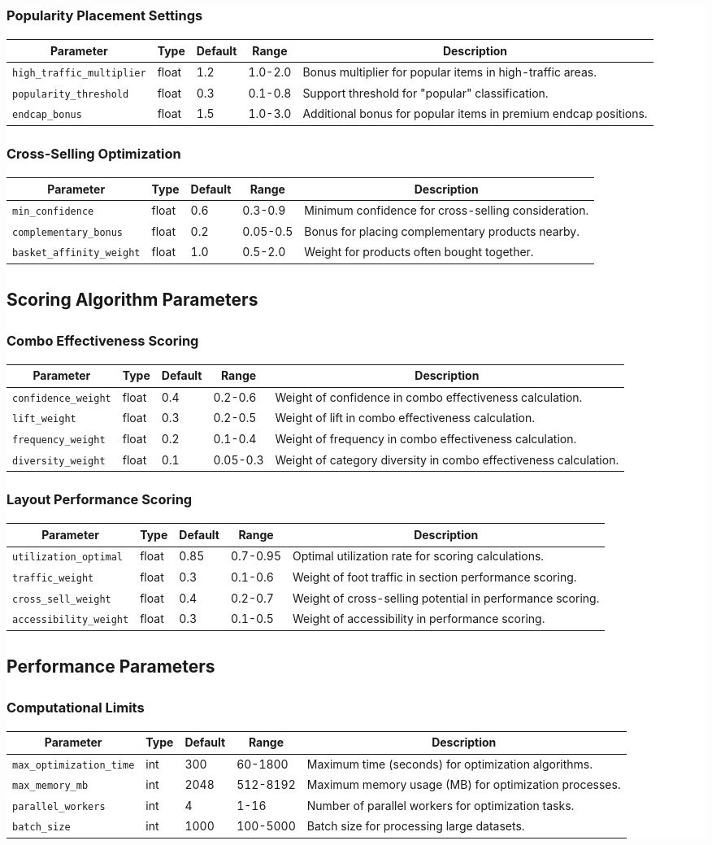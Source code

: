 ### Popularity Placement Settings

| Parameter | Type | Default | Range | Description |
|-----------|------|---------|-------|-------------|
| `high_traffic_multiplier` | float | 1.2 | 1.0-2.0 | Bonus multiplier for popular items in high-traffic areas. |
| `popularity_threshold` | float | 0.3 | 0.1-0.8 | Support threshold for "popular" classification. |
| `endcap_bonus` | float | 1.5 | 1.0-3.0 | Additional bonus for popular items in premium endcap positions. |

### Cross-Selling Optimization

| Parameter | Type | Default | Range | Description |
|-----------|------|---------|-------|-------------|
| `min_confidence` | float | 0.6 | 0.3-0.9 | Minimum confidence for cross-selling consideration. |
| `complementary_bonus` | float | 0.2 | 0.05-0.5 | Bonus for placing complementary products nearby. |
| `basket_affinity_weight` | float | 1.0 | 0.5-2.0 | Weight for products often bought together. |

## Scoring Algorithm Parameters

### Combo Effectiveness Scoring

| Parameter | Type | Default | Range | Description |
|-----------|------|---------|-------|-------------|
| `confidence_weight` | float | 0.4 | 0.2-0.6 | Weight of confidence in combo effectiveness calculation. |
| `lift_weight` | float | 0.3 | 0.2-0.5 | Weight of lift in combo effectiveness calculation. |
| `frequency_weight` | float | 0.2 | 0.1-0.4 | Weight of frequency in combo effectiveness calculation. |
| `diversity_weight` | float | 0.1 | 0.05-0.3 | Weight of category diversity in combo effectiveness calculation. |

### Layout Performance Scoring

| Parameter | Type | Default | Range | Description |
|-----------|------|---------|-------|-------------|
| `utilization_optimal` | float | 0.85 | 0.7-0.95 | Optimal utilization rate for scoring calculations. |
| `traffic_weight` | float | 0.3 | 0.1-0.6 | Weight of foot traffic in section performance scoring. |
| `cross_sell_weight` | float | 0.4 | 0.2-0.7 | Weight of cross-selling potential in performance scoring. |
| `accessibility_weight` | float | 0.3 | 0.1-0.5 | Weight of accessibility in performance scoring. |

## Performance Parameters

### Computational Limits

| Parameter | Type | Default | Range | Description |
|-----------|------|---------|-------|-------------|
| `max_optimization_time` | int | 300 | 60-1800 | Maximum time (seconds) for optimization algorithms. |
| `max_memory_mb` | int | 2048 | 512-8192 | Maximum memory usage (MB) for optimization processes. |
| `parallel_workers` | int | 4 | 1-16 | Number of parallel workers for optimization tasks. |
| `batch_size` | int | 1000 | 100-5000 | Batch size for processing large datasets. |
